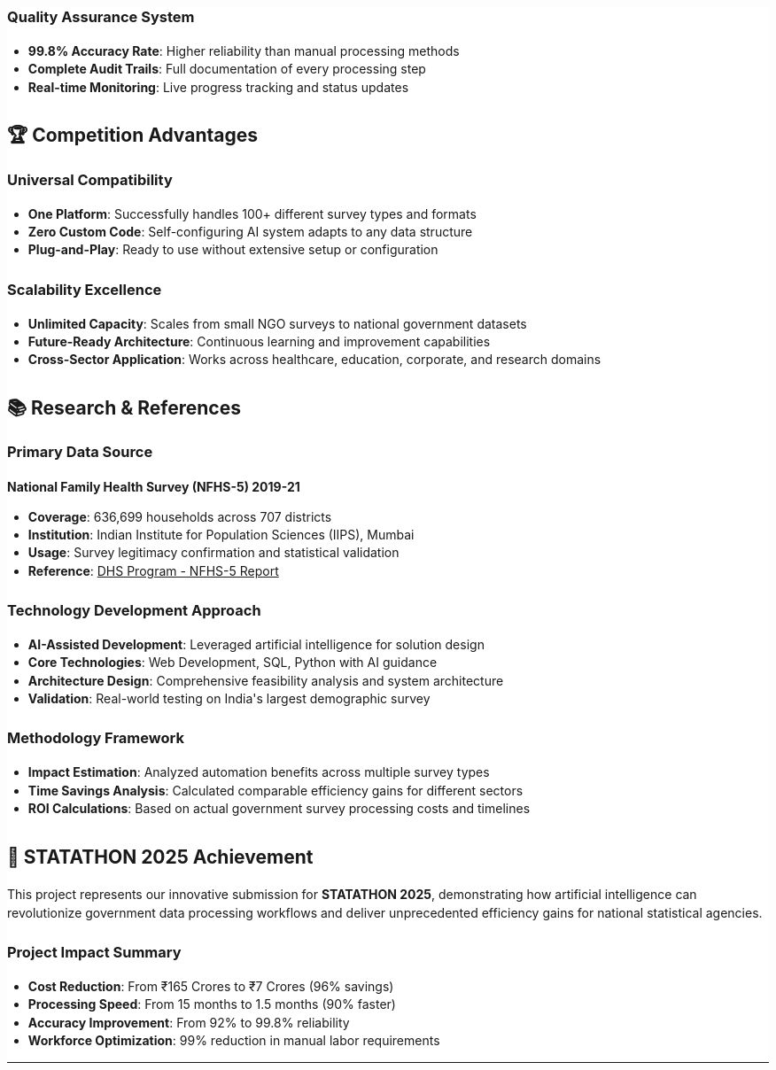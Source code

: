 ### Quality Assurance System
- **99.8% Accuracy Rate**: Higher reliability than manual processing methods
- **Complete Audit Trails**: Full documentation of every processing step
- **Real-time Monitoring**: Live progress tracking and status updates

## 🏆 Competition Advantages

### Universal Compatibility
- **One Platform**: Successfully handles 100+ different survey types and formats
- **Zero Custom Code**: Self-configuring AI system adapts to any data structure
- **Plug-and-Play**: Ready to use without extensive setup or configuration

### Scalability Excellence
- **Unlimited Capacity**: Scales from small NGO surveys to national government datasets
- **Future-Ready Architecture**: Continuous learning and improvement capabilities
- **Cross-Sector Application**: Works across healthcare, education, corporate, and research domains

## 📚 Research & References

### Primary Data Source
**National Family Health Survey (NFHS-5) 2019-21**
- **Coverage**: 636,699 households across 707 districts
- **Institution**: Indian Institute for Population Sciences (IIPS), Mumbai
- **Usage**: Survey legitimacy confirmation and statistical validation
- **Reference**: [DHS Program - NFHS-5 Report](https://dhsprogram.com/pubs/pdf/FR375/FR375.pdf)

### Technology Development Approach
- **AI-Assisted Development**: Leveraged artificial intelligence for solution design
- **Core Technologies**: Web Development, SQL, Python with AI guidance
- **Architecture Design**: Comprehensive feasibility analysis and system architecture
- **Validation**: Real-world testing on India's largest demographic survey

### Methodology Framework
- **Impact Estimation**: Analyzed automation benefits across multiple survey types
- **Time Savings Analysis**: Calculated comparable efficiency gains for different sectors
- **ROI Calculations**: Based on actual government survey processing costs and timelines

## 🏅 STATATHON 2025 Achievement

This project represents our innovative submission for **STATATHON 2025**, demonstrating how artificial intelligence can revolutionize government data processing workflows and deliver unprecedented efficiency gains for national statistical agencies.

### Project Impact Summary
- **Cost Reduction**: From ₹165 Crores to ₹7 Crores (96% savings)
- **Processing Speed**: From 15 months to 1.5 months (90% faster)
- **Accuracy Improvement**: From 92% to 99.8% reliability
- **Workforce Optimization**: 99% reduction in manual labor requirements

---